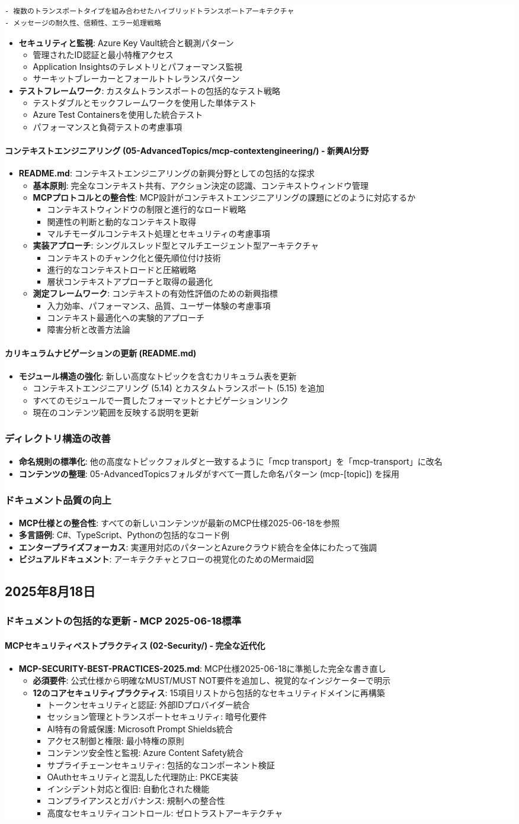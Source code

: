     - 複数のトランスポートタイプを組み合わせたハイブリッドトランスポートアーキテクチャ
    - メッセージの耐久性、信頼性、エラー処理戦略
  - **セキュリティと監視**: Azure Key Vault統合と観測パターン
    - 管理されたID認証と最小特権アクセス
    - Application Insightsのテレメトリとパフォーマンス監視
    - サーキットブレーカーとフォールトトレランスパターン
  - **テストフレームワーク**: カスタムトランスポートの包括的なテスト戦略
    - テストダブルとモックフレームワークを使用した単体テスト
    - Azure Test Containersを使用した統合テスト
    - パフォーマンスと負荷テストの考慮事項

#### コンテキストエンジニアリング (05-AdvancedTopics/mcp-contextengineering/) - 新興AI分野
- **README.md**: コンテキストエンジニアリングの新興分野としての包括的な探求
  - **基本原則**: 完全なコンテキスト共有、アクション決定の認識、コンテキストウィンドウ管理
  - **MCPプロトコルとの整合性**: MCP設計がコンテキストエンジニアリングの課題にどのように対応するか
    - コンテキストウィンドウの制限と進行的なロード戦略
    - 関連性の判断と動的なコンテキスト取得
    - マルチモーダルコンテキスト処理とセキュリティの考慮事項
  - **実装アプローチ**: シングルスレッド型とマルチエージェント型アーキテクチャ
    - コンテキストのチャンク化と優先順位付け技術
    - 進行的なコンテキストロードと圧縮戦略
    - 層状コンテキストアプローチと取得の最適化
  - **測定フレームワーク**: コンテキストの有効性評価のための新興指標
    - 入力効率、パフォーマンス、品質、ユーザー体験の考慮事項
    - コンテキスト最適化への実験的アプローチ
    - 障害分析と改善方法論

#### カリキュラムナビゲーションの更新 (README.md)
- **モジュール構造の強化**: 新しい高度なトピックを含むカリキュラム表を更新
  - コンテキストエンジニアリング (5.14) とカスタムトランスポート (5.15) を追加
  - すべてのモジュールで一貫したフォーマットとナビゲーションリンク
  - 現在のコンテンツ範囲を反映する説明を更新

### ディレクトリ構造の改善
- **命名規則の標準化**: 他の高度なトピックフォルダと一致するように「mcp transport」を「mcp-transport」に改名
- **コンテンツの整理**: 05-AdvancedTopicsフォルダがすべて一貫した命名パターン (mcp-[topic]) を採用

### ドキュメント品質の向上
- **MCP仕様との整合性**: すべての新しいコンテンツが最新のMCP仕様2025-06-18を参照
- **多言語例**: C#、TypeScript、Pythonの包括的なコード例
- **エンタープライズフォーカス**: 実運用対応のパターンとAzureクラウド統合を全体にわたって強調
- **ビジュアルドキュメント**: アーキテクチャとフローの視覚化のためのMermaid図

## 2025年8月18日

### ドキュメントの包括的な更新 - MCP 2025-06-18標準

#### MCPセキュリティベストプラクティス (02-Security/) - 完全な近代化
- **MCP-SECURITY-BEST-PRACTICES-2025.md**: MCP仕様2025-06-18に準拠した完全な書き直し
  - **必須要件**: 公式仕様から明確なMUST/MUST NOT要件を追加し、視覚的なインジケーターで明示
  - **12のコアセキュリティプラクティス**: 15項目リストから包括的なセキュリティドメインに再構築
    - トークンセキュリティと認証: 外部IDプロバイダー統合
    - セッション管理とトランスポートセキュリティ: 暗号化要件
    - AI特有の脅威保護: Microsoft Prompt Shields統合
    - アクセス制御と権限: 最小特権の原則
    - コンテンツ安全性と監視: Azure Content Safety統合
    - サプライチェーンセキュリティ: 包括的なコンポーネント検証
    - OAuthセキュリティと混乱した代理防止: PKCE実装
    - インシデント対応と復旧: 自動化された機能
    - コンプライアンスとガバナンス: 規制への整合性
    - 高度なセキュリティコントロール: ゼロトラストアーキテクチャ
